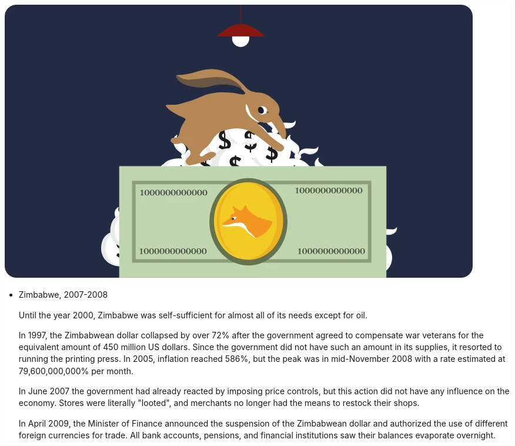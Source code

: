 ![image](assets/en/21.webp)

- Zimbabwe, 2007-2008

  Until the year 2000, Zimbabwe was self-sufficient for almost all of its needs except for oil.

  In 1997, the Zimbabwean dollar collapsed by over 72% after the government agreed to compensate war veterans for the equivalent amount of 450 million US dollars. Since the government did not have such an amount in its supplies, it resorted to running the printing press. In 2005, inflation reached 586%, but the peak was in mid-November 2008 with a rate estimated at 79,600,000,000% per month.

  In June 2007 the government had already reacted by imposing price controls, but this action did not have any influence on the economy. Stores were literally "looted", and merchants no longer had the means to restock their shops.

  In April 2009, the Minister of Finance announced the suspension of the Zimbabwean dollar and authorized the use of different foreign currencies for trade. All bank accounts, pensions, and financial institutions saw their balances evaporate overnight.
